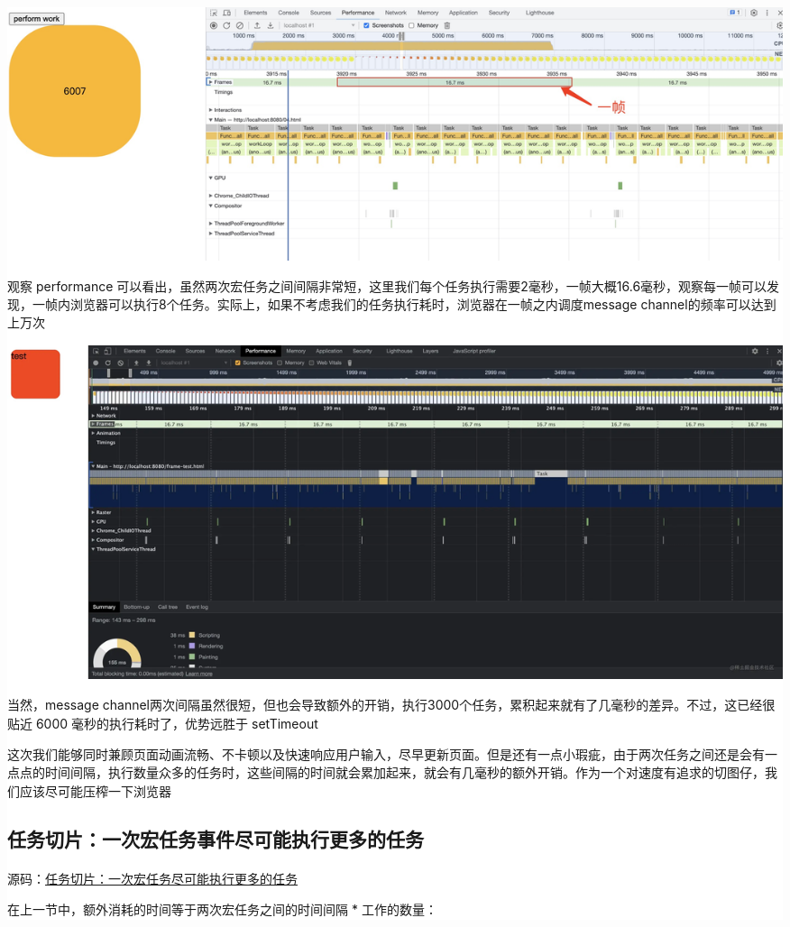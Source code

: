![images](./imgs/04.jpg)

观察 performance 可以看出，虽然两次宏任务之间间隔非常短，这里我们每个任务执行需要2毫秒，一帧大概16.6毫秒，观察每一帧可以发现，一帧内浏览器可以执行8个任务。实际上，如果不考虑我们的任务执行耗时，浏览器在一帧之内调度message channel的频率可以达到上万次

![images](./imgs/04-01.webp)

当然，message channel两次间隔虽然很短，但也会导致额外的开销，执行3000个任务，累积起来就有了几毫秒的差异。不过，这已经很贴近 6000 毫秒的执行耗时了，优势远胜于 setTimeout


这次我们能够同时兼顾页面动画流畅、不卡顿以及快速响应用户输入，尽早更新页面。但是还有一点小瑕疵，由于两次任务之间还是会有一点点的时间间隔，执行数量众多的任务时，这些间隔的时间就会累加起来，就会有几毫秒的额外开销。作为一个对速度有追求的切图仔，我们应该尽可能压榨一下浏览器


## 任务切片：一次宏任务事件尽可能执行更多的任务

源码：[任务切片：一次宏任务尽可能执行更多的任务](./05.html)

在上一节中，额外消耗的时间等于两次宏任务之间的时间间隔 * 工作的数量：
